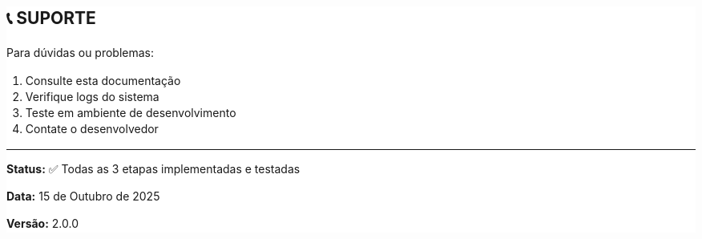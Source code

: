 
## 📞 SUPORTE

Para dúvidas ou problemas:

1. Consulte esta documentação
2. Verifique logs do sistema
3. Teste em ambiente de desenvolvimento
4. Contate o desenvolvedor

---

**Status:** ✅ Todas as 3 etapas implementadas e testadas

**Data:** 15 de Outubro de 2025

**Versão:** 2.0.0
